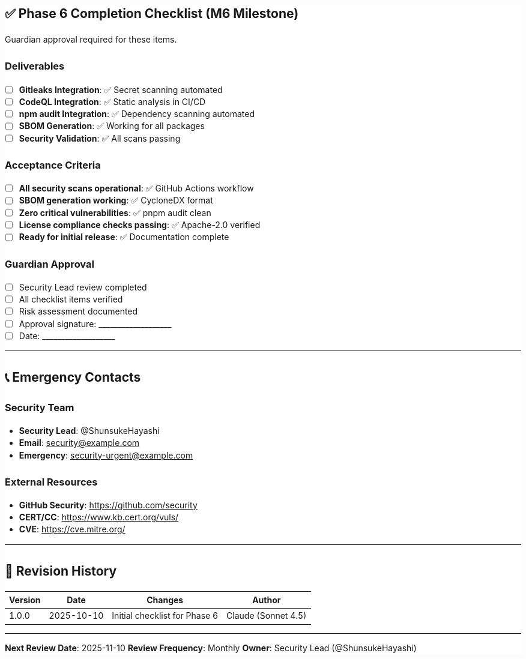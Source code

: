 
## ✅ Phase 6 Completion Checklist (M6 Milestone)

Guardian approval required for these items.

### Deliverables

- [ ] **Gitleaks Integration**: ✅ Secret scanning automated
- [ ] **CodeQL Integration**: ✅ Static analysis in CI/CD
- [ ] **npm audit Integration**: ✅ Dependency scanning automated
- [ ] **SBOM Generation**: ✅ Working for all packages
- [ ] **Security Validation**: ✅ All scans passing

### Acceptance Criteria

- [ ] **All security scans operational**: ✅ GitHub Actions workflow
- [ ] **SBOM generation working**: ✅ CycloneDX format
- [ ] **Zero critical vulnerabilities**: ✅ pnpm audit clean
- [ ] **License compliance checks passing**: ✅ Apache-2.0 verified
- [ ] **Ready for initial release**: ✅ Documentation complete

### Guardian Approval

- [ ] Security Lead review completed
- [ ] All checklist items verified
- [ ] Risk assessment documented
- [ ] Approval signature: ___________________
- [ ] Date: ___________________

---

## 📞 Emergency Contacts

### Security Team

- **Security Lead**: @ShunsukeHayashi
- **Email**: security@example.com
- **Emergency**: security-urgent@example.com

### External Resources

- **GitHub Security**: https://github.com/security
- **CERT/CC**: https://www.kb.cert.org/vuls/
- **CVE**: https://cve.mitre.org/

---

## 📝 Revision History

| Version | Date | Changes | Author |
|---------|------|---------|--------|
| 1.0.0 | 2025-10-10 | Initial checklist for Phase 6 | Claude (Sonnet 4.5) |

---

**Next Review Date**: 2025-11-10
**Review Frequency**: Monthly
**Owner**: Security Lead (@ShunsukeHayashi)
